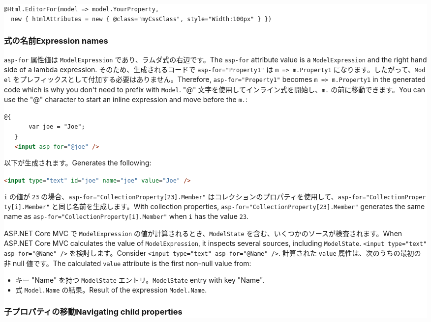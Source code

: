 ```HTML
@Html.EditorFor(model => model.YourProperty, 
  new { htmlAttributes = new { @class="myCssClass", style="Width:100px" } })
```

### <a name="expression-names"></a><span data-ttu-id="8b90e-195">式の名前</span><span class="sxs-lookup"><span data-stu-id="8b90e-195">Expression names</span></span>

<span data-ttu-id="8b90e-196">`asp-for` 属性値は `ModelExpression` であり、ラムダ式の右辺です。</span><span class="sxs-lookup"><span data-stu-id="8b90e-196">The `asp-for` attribute value is a `ModelExpression` and the right hand side of a lambda expression.</span></span> <span data-ttu-id="8b90e-197">そのため、生成されるコードで `asp-for="Property1"` は `m => m.Property1` になります。したがって、`Model` をプレフィックスとして付加する必要はありません。</span><span class="sxs-lookup"><span data-stu-id="8b90e-197">Therefore, `asp-for="Property1"` becomes `m => m.Property1` in the generated code which is why you don't need to prefix with `Model`.</span></span> <span data-ttu-id="8b90e-198">"\@" 文字を使用してインライン式を開始し、`m.` の前に移動できます。</span><span class="sxs-lookup"><span data-stu-id="8b90e-198">You can use the "\@" character to start an inline expression and move before the `m.`:</span></span>

```HTML
@{
       var joe = "Joe";
   }
   <input asp-for="@joe" />
```

<span data-ttu-id="8b90e-199">以下が生成されます。</span><span class="sxs-lookup"><span data-stu-id="8b90e-199">Generates the following:</span></span>

```HTML
<input type="text" id="joe" name="joe" value="Joe" />
```

<span data-ttu-id="8b90e-200">`i` の値が `23` の場合、`asp-for="CollectionProperty[23].Member"` はコレクションのプロパティを使用して、`asp-for="CollectionProperty[i].Member"` と同じ名前を生成します。</span><span class="sxs-lookup"><span data-stu-id="8b90e-200">With collection properties, `asp-for="CollectionProperty[23].Member"` generates the same name as `asp-for="CollectionProperty[i].Member"` when `i` has the value `23`.</span></span>

<span data-ttu-id="8b90e-201">ASP.NET Core MVC で `ModelExpression` の値が計算されるとき、`ModelState` を含む、いくつかのソースが検査されます。</span><span class="sxs-lookup"><span data-stu-id="8b90e-201">When ASP.NET Core MVC calculates the value of `ModelExpression`, it inspects several sources, including `ModelState`.</span></span> <span data-ttu-id="8b90e-202">`<input type="text" asp-for="@Name" />` を検討します。</span><span class="sxs-lookup"><span data-stu-id="8b90e-202">Consider `<input type="text" asp-for="@Name" />`.</span></span> <span data-ttu-id="8b90e-203">計算された `value` 属性は、次のうちの最初の非 null 値です。</span><span class="sxs-lookup"><span data-stu-id="8b90e-203">The calculated `value` attribute is the first non-null value from:</span></span>

* <span data-ttu-id="8b90e-204">キー "Name" を持つ `ModelState` エントリ。</span><span class="sxs-lookup"><span data-stu-id="8b90e-204">`ModelState` entry with key "Name".</span></span>
* <span data-ttu-id="8b90e-205">式 `Model.Name` の結果。</span><span class="sxs-lookup"><span data-stu-id="8b90e-205">Result of the expression `Model.Name`.</span></span>

### <a name="navigating-child-properties"></a><span data-ttu-id="8b90e-206">子プロパティの移動</span><span class="sxs-lookup"><span data-stu-id="8b90e-206">Navigating child properties</span></span>
